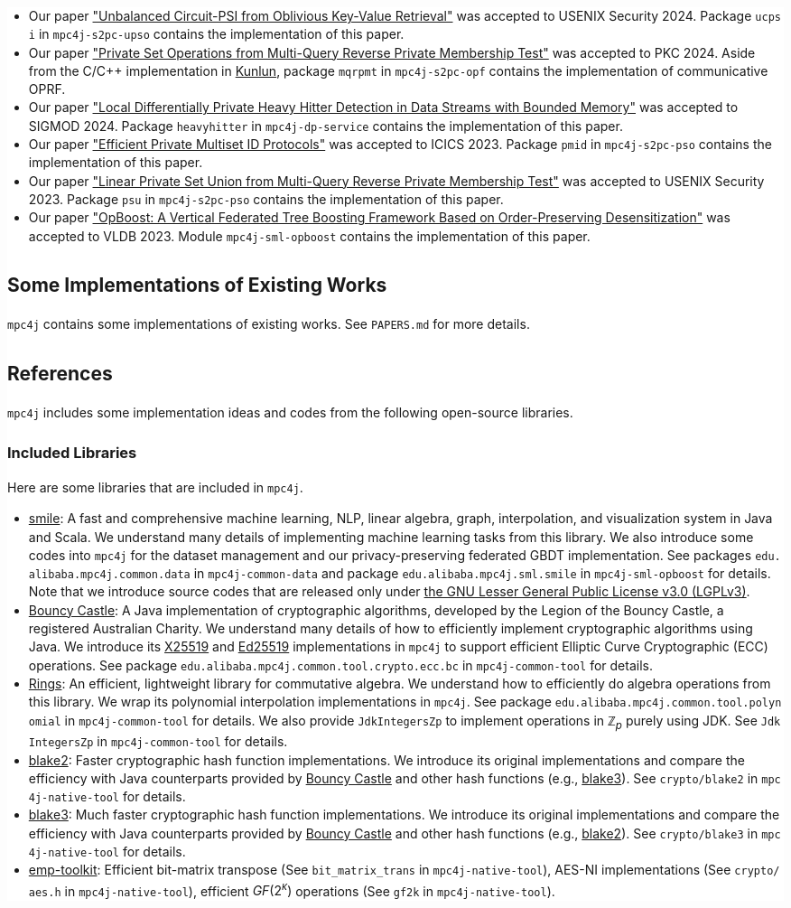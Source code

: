 - Our paper ["Unbalanced Circuit-PSI from Oblivious Key-Value Retrieval"](https://eprint.iacr.org/2023/1636) was accepted to USENIX Security 2024. Package `ucpsi` in `mpc4j-s2pc-upso` contains the implementation of this paper.
- Our paper ["Private Set Operations from Multi-Query Reverse Private Membership Test"](https://eprint.iacr.org/2022/652.pdf) was accepted to PKC 2024. Aside from the C/C++ implementation in [Kunlun](https://github.com/yuchen1024/Kunlun), package `mqrpmt` in `mpc4j-s2pc-opf` contains the implementation of communicative OPRF. 
- Our paper ["Local Differentially Private Heavy Hitter Detection in Data Streams with Bounded Memory"](https://arxiv.org/pdf/2311.16062.pdf) was accepted to SIGMOD 2024. Package `heavyhitter` in `mpc4j-dp-service` contains the implementation of this paper.
- Our paper ["Efficient Private Multiset ID Protocols"](https://eprint.iacr.org/2023/986.pdf) was accepted to ICICS 2023. Package `pmid` in `mpc4j-s2pc-pso` contains the implementation of this paper.
- Our paper ["Linear Private Set Union from Multi-Query Reverse Private Membership Test"](https://eprint.iacr.org/2022/358.pdf) was accepted to USENIX Security 2023. Package `psu` in `mpc4j-s2pc-pso` contains the implementation of this paper.
- Our paper ["OpBoost: A Vertical Federated Tree Boosting Framework Based on Order-Preserving Desensitization"](https://arxiv.org/abs/2210.01318) was accepted to VLDB 2023. Module `mpc4j-sml-opboost` contains the implementation of this paper.

## Some Implementations of Existing Works

`mpc4j` contains some implementations of existing works. See `PAPERS.md` for more details.

## References

`mpc4j` includes some implementation ideas and codes from the following open-source libraries.

### Included Libraries

Here are some libraries that are included in `mpc4j`.

- [smile](https://github.com/haifengl/smile): A fast and comprehensive machine learning, NLP, linear algebra, graph, interpolation, and visualization system in Java and Scala. We understand many details of implementing machine learning tasks from this library. We also introduce some codes into `mpc4j` for the dataset management and our privacy-preserving federated GBDT implementation. See packages `edu.alibaba.mpc4j.common.data` in `mpc4j-common-data` and package `edu.alibaba.mpc4j.sml.smile` in `mpc4j-sml-opboost` for details. Note that we introduce source codes that are released only under [the GNU Lesser General Public License v3.0 (LGPLv3)](https://www.gnu.org/licenses/lgpl-3.0.en.html).
- [Bouncy Castle](https://www.bouncycastle.org/java.html): A Java implementation of cryptographic algorithms, developed by the Legion of the Bouncy Castle, a registered Australian Charity. We understand many details of how to efficiently implement cryptographic algorithms using Java. We introduce its [X25519](https://github.com/bcgit/bc-java/blob/master/core/src/main/java/org/bouncycastle/math/ec/rfc7748/X25519.java) and [Ed25519](https://github.com/bcgit/bc-java/blob/master/core/src/main/java/org/bouncycastle/math/ec/rfc8032/Ed25519.java) implementations in `mpc4j` to support efficient Elliptic Curve Cryptographic (ECC) operations. See package `edu.alibaba.mpc4j.common.tool.crypto.ecc.bc` in `mpc4j-common-tool` for details.
- [Rings](https://rings.readthedocs.io): An efficient, lightweight library for commutative algebra. We understand how to efficiently do algebra operations from this library. We wrap its polynomial interpolation implementations in `mpc4j`. See package `edu.alibaba.mpc4j.common.tool.polynomial` in `mpc4j-common-tool` for details. We also provide `JdkIntegersZp` to implement operations in $\mathbb{Z}_p$ purely using JDK. See `JdkIntegersZp` in `mpc4j-common-tool` for details.
- [blake2](https://github.com/BLAKE2/BLAKE2): Faster cryptographic hash function implementations. We introduce its original implementations and compare the efficiency with Java counterparts provided by [Bouncy Castle](https://www.bouncycastle.org/java.html) and other hash functions (e.g., [blake3](https://github.com/BLAKE3-team/BLAKE3)). See `crypto/blake2` in `mpc4j-native-tool` for details.
- [blake3](https://github.com/BLAKE3-team/BLAKE3): Much faster cryptographic hash function implementations. We introduce its original implementations and compare the efficiency with Java counterparts provided by [Bouncy Castle](https://www.bouncycastle.org/java.html) and other hash functions (e.g., [blake2](https://github.com/BLAKE2/BLAKE2)). See `crypto/blake3` in `mpc4j-native-tool` for details.
- [emp-toolkit](https://github.com/emp-toolkit): Efficient bit-matrix transpose (See `bit_matrix_trans` in `mpc4j-native-tool`), AES-NI implementations (See `crypto/aes.h` in `mpc4j-native-tool`), efficient $GF(2^\kappa)$ operations (See `gf2k` in `mpc4j-native-tool`).
